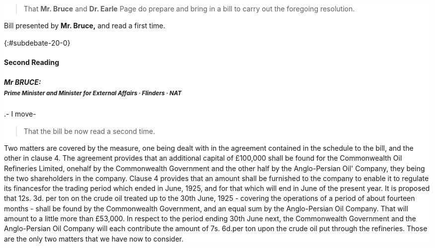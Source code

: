 
  >That  **Mr. Bruce**  and  **Dr. Earle**  Page do prepare and bring in a bill to carry out the foregoing resolution. 

Bill presented by  **Mr. Bruce,**  and read a first time. 

{:#subdebate-20-0}
#### Second Reading

##### Mr BRUCE:<br><small class="text-muted">Prime Minister and Minister for External Affairs &middot; Flinders &middot; NAT</small>

.- I move- 

  >That the bill be now read a second time. 

Two matters are covered by the measure, one being dealt with in the agreement contained in the schedule to the bill, and the other in clause 4. The agreement provides that an additional capital of £100,000 shall be found for the Commonwealth Oil Refineries Limited, onehalf by the Commonwealth Government and the other half by the Anglo-Persian Oil' Company, they being the two shareholders in the company. Clause 4 provides that an amount shall be furnished to the company to enable it to regulate its financesfor the trading period which ended in June, 1925, and for that which will end in June of the present year. It is proposed that 12s. 3d. per ton on the crude oil treated up to the 30th June, 1925 - covering the operations of a period of about fourteen months - shall be found by the Commonwealth Government, and an equal sum by the Anglo-Persian Oil Company. That will amount to a little more than £53,000. In respect to the period ending 30th June next, the Commonwealth Government and the Anglo-Persian Oil Company will each contribute the amount of 7s. 6d.per ton upon the crude oil put through the refineries. Those are the only two matters that we have now to consider. 
